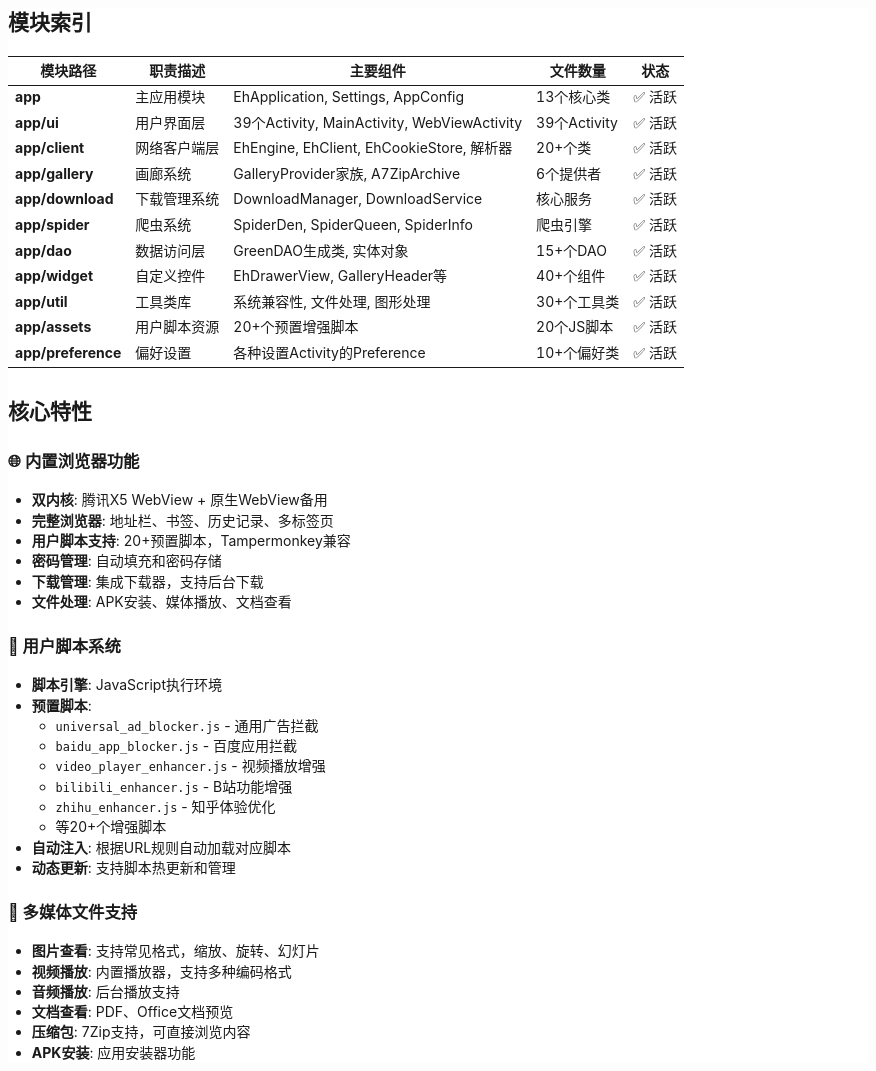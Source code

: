 ## 模块索引

| 模块路径 | 职责描述 | 主要组件 | 文件数量 | 状态 |
|---------|---------|---------|---------|------|
| **app** | 主应用模块 | EhApplication, Settings, AppConfig | 13个核心类 | ✅ 活跃 |
| **app/ui** | 用户界面层 | 39个Activity, MainActivity, WebViewActivity | 39个Activity | ✅ 活跃 |
| **app/client** | 网络客户端层 | EhEngine, EhClient, EhCookieStore, 解析器 | 20+个类 | ✅ 活跃 |
| **app/gallery** | 画廊系统 | GalleryProvider家族, A7ZipArchive | 6个提供者 | ✅ 活跃 |
| **app/download** | 下载管理系统 | DownloadManager, DownloadService | 核心服务 | ✅ 活跃 |
| **app/spider** | 爬虫系统 | SpiderDen, SpiderQueen, SpiderInfo | 爬虫引擎 | ✅ 活跃 |
| **app/dao** | 数据访问层 | GreenDAO生成类, 实体对象 | 15+个DAO | ✅ 活跃 |
| **app/widget** | 自定义控件 | EhDrawerView, GalleryHeader等 | 40+个组件 | ✅ 活跃 |
| **app/util** | 工具类库 | 系统兼容性, 文件处理, 图形处理 | 30+个工具类 | ✅ 活跃 |
| **app/assets** | 用户脚本资源 | 20+个预置增强脚本 | 20个JS脚本 | ✅ 活跃 |
| **app/preference** | 偏好设置 | 各种设置Activity的Preference | 10+个偏好类 | ✅ 活跃 |

## 核心特性

### 🌐 内置浏览器功能
- **双内核**: 腾讯X5 WebView + 原生WebView备用
- **完整浏览器**: 地址栏、书签、历史记录、多标签页
- **用户脚本支持**: 20+预置脚本，Tampermonkey兼容
- **密码管理**: 自动填充和密码存储
- **下载管理**: 集成下载器，支持后台下载
- **文件处理**: APK安装、媒体播放、文档查看

### 🔧 用户脚本系统
- **脚本引擎**: JavaScript执行环境
- **预置脚本**: 
  - `universal_ad_blocker.js` - 通用广告拦截
  - `baidu_app_blocker.js` - 百度应用拦截
  - `video_player_enhancer.js` - 视频播放增强
  - `bilibili_enhancer.js` - B站功能增强
  - `zhihu_enhancer.js` - 知乎体验优化
  - 等20+个增强脚本
- **自动注入**: 根据URL规则自动加载对应脚本
- **动态更新**: 支持脚本热更新和管理

### 📱 多媒体文件支持
- **图片查看**: 支持常见格式，缩放、旋转、幻灯片
- **视频播放**: 内置播放器，支持多种编码格式
- **音频播放**: 后台播放支持
- **文档查看**: PDF、Office文档预览
- **压缩包**: 7Zip支持，可直接浏览内容
- **APK安装**: 应用安装器功能
